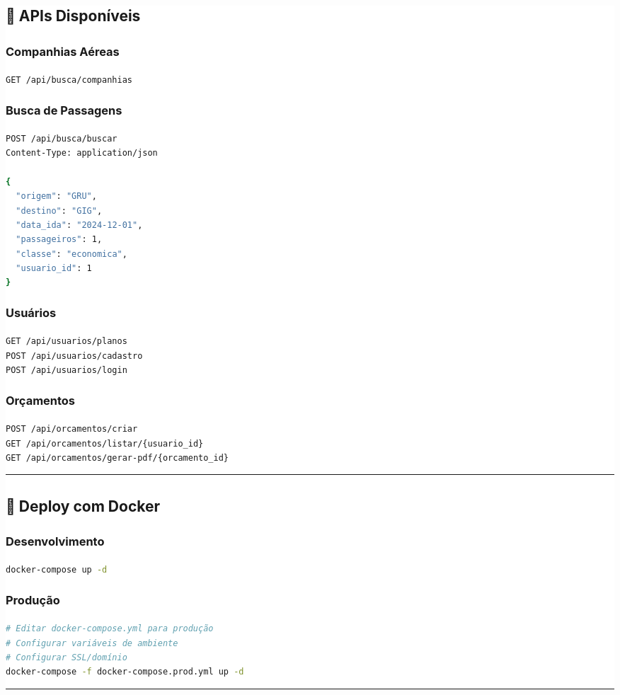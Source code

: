 
## 🔌 APIs Disponíveis

### Companhias Aéreas
```bash
GET /api/busca/companhias
```

### Busca de Passagens
```bash
POST /api/busca/buscar
Content-Type: application/json

{
  "origem": "GRU",
  "destino": "GIG",
  "data_ida": "2024-12-01",
  "passageiros": 1,
  "classe": "economica",
  "usuario_id": 1
}
```

### Usuários
```bash
GET /api/usuarios/planos
POST /api/usuarios/cadastro
POST /api/usuarios/login
```

### Orçamentos
```bash
POST /api/orcamentos/criar
GET /api/orcamentos/listar/{usuario_id}
GET /api/orcamentos/gerar-pdf/{orcamento_id}
```

---

## 🐳 Deploy com Docker

### Desenvolvimento
```bash
docker-compose up -d
```

### Produção
```bash
# Editar docker-compose.yml para produção
# Configurar variáveis de ambiente
# Configurar SSL/domínio
docker-compose -f docker-compose.prod.yml up -d
```

---